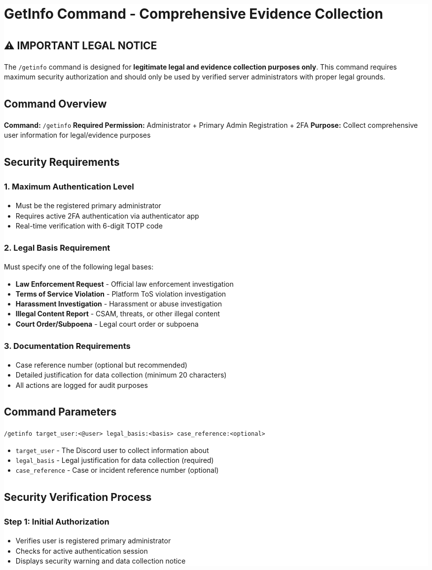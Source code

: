 # GetInfo Command - Comprehensive Evidence Collection

## ⚠️ IMPORTANT LEGAL NOTICE

The `/getinfo` command is designed for **legitimate legal and evidence collection purposes only**. This command requires maximum security authorization and should only be used by verified server administrators with proper legal grounds.

## Command Overview

**Command:** `/getinfo`
**Required Permission:** Administrator + Primary Admin Registration + 2FA
**Purpose:** Collect comprehensive user information for legal/evidence purposes

## Security Requirements

### 1. Maximum Authentication Level
- Must be the registered primary administrator
- Requires active 2FA authentication via authenticator app
- Real-time verification with 6-digit TOTP code

### 2. Legal Basis Requirement
Must specify one of the following legal bases:
- **Law Enforcement Request** - Official law enforcement investigation
- **Terms of Service Violation** - Platform ToS violation investigation
- **Harassment Investigation** - Harassment or abuse investigation
- **Illegal Content Report** - CSAM, threats, or other illegal content
- **Court Order/Subpoena** - Legal court order or subpoena

### 3. Documentation Requirements
- Case reference number (optional but recommended)
- Detailed justification for data collection (minimum 20 characters)
- All actions are logged for audit purposes

## Command Parameters

```
/getinfo target_user:<@user> legal_basis:<basis> case_reference:<optional>
```

- `target_user` - The Discord user to collect information about
- `legal_basis` - Legal justification for data collection (required)
- `case_reference` - Case or incident reference number (optional)

## Security Verification Process

### Step 1: Initial Authorization
- Verifies user is registered primary administrator
- Checks for active authentication session
- Displays security warning and data collection notice
